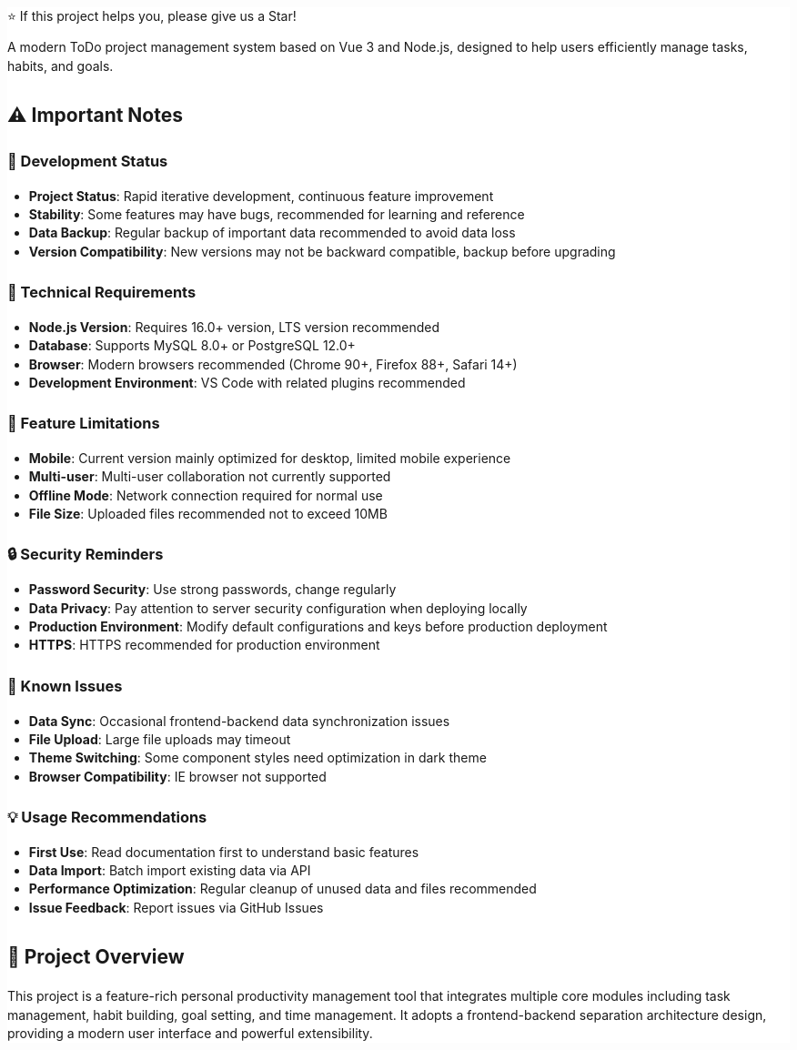 
⭐ If this project helps you, please give us a Star!

A modern ToDo project management system based on Vue 3 and Node.js, designed to help users efficiently manage tasks, habits, and goals.

## ⚠️ Important Notes

### 🚧 Development Status
- **Project Status**: Rapid iterative development, continuous feature improvement
- **Stability**: Some features may have bugs, recommended for learning and reference
- **Data Backup**: Regular backup of important data recommended to avoid data loss
- **Version Compatibility**: New versions may not be backward compatible, backup before upgrading

### 🔧 Technical Requirements
- **Node.js Version**: Requires 16.0+ version, LTS version recommended
- **Database**: Supports MySQL 8.0+ or PostgreSQL 12.0+
- **Browser**: Modern browsers recommended (Chrome 90+, Firefox 88+, Safari 14+)
- **Development Environment**: VS Code with related plugins recommended

### 📱 Feature Limitations
- **Mobile**: Current version mainly optimized for desktop, limited mobile experience
- **Multi-user**: Multi-user collaboration not currently supported
- **Offline Mode**: Network connection required for normal use
- **File Size**: Uploaded files recommended not to exceed 10MB

### 🔒 Security Reminders
- **Password Security**: Use strong passwords, change regularly
- **Data Privacy**: Pay attention to server security configuration when deploying locally
- **Production Environment**: Modify default configurations and keys before production deployment
- **HTTPS**: HTTPS recommended for production environment

### 🐛 Known Issues
- **Data Sync**: Occasional frontend-backend data synchronization issues
- **File Upload**: Large file uploads may timeout
- **Theme Switching**: Some component styles need optimization in dark theme
- **Browser Compatibility**: IE browser not supported

### 💡 Usage Recommendations
- **First Use**: Read documentation first to understand basic features
- **Data Import**: Batch import existing data via API
- **Performance Optimization**: Regular cleanup of unused data and files recommended
- **Issue Feedback**: Report issues via GitHub Issues

## 📖 Project Overview

This project is a feature-rich personal productivity management tool that integrates multiple core modules including task management, habit building, goal setting, and time management. It adopts a frontend-backend separation architecture design, providing a modern user interface and powerful extensibility.
